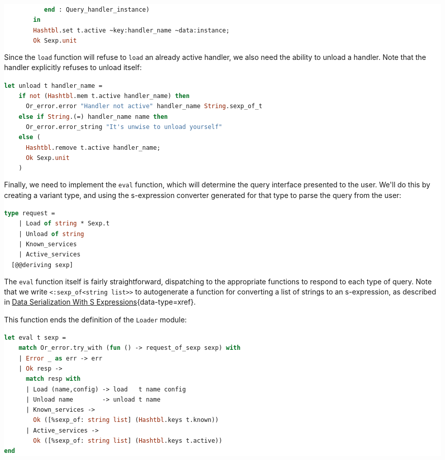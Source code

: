 ```ocaml file=examples/correct/query_handler_loader/query_handler_core.ml,part=3
           end : Query_handler_instance)
        in
        Hashtbl.set t.active ~key:handler_name ~data:instance;
        Ok Sexp.unit
```

Since the `load` function will refuse to `load` an already active handler, we
also need the ability to unload a handler. Note that the handler explicitly
refuses to unload itself:

```ocaml file=examples/correct/query_handler_loader/query_handler_core.ml,part=4
let unload t handler_name =
    if not (Hashtbl.mem t.active handler_name) then
      Or_error.error "Handler not active" handler_name String.sexp_of_t
    else if String.(=) handler_name name then
      Or_error.error_string "It's unwise to unload yourself"
    else (
      Hashtbl.remove t.active handler_name;
      Ok Sexp.unit
    )
```

Finally, we need to implement the `eval` function, which will determine the
query interface presented to the user.
We'll do this by creating a variant type, and using the s-expression
converter generated for that type to parse the query from the user:

```ocaml file=examples/correct/query_handler_loader/query_handler_core.ml,part=5
type request =
    | Load of string * Sexp.t
    | Unload of string
    | Known_services
    | Active_services
  [@@deriving sexp]
```

The `eval` function itself is fairly straightforward, dispatching to the
appropriate functions to respond to each type of query. Note that we write
`<:sexp_of<string list>>` to autogenerate a function for converting a list of
strings to an s-expression, as described in
[Data Serialization With S Expressions](data-serialization.html#data-serialization-with-s-expressions){data-type=xref}.

This function ends the definition of the `Loader` module:

```ocaml file=examples/correct/query_handler_loader/query_handler_core.ml,part=6
let eval t sexp =
    match Or_error.try_with (fun () -> request_of_sexp sexp) with
    | Error _ as err -> err
    | Ok resp ->
      match resp with
      | Load (name,config) -> load   t name config
      | Unload name        -> unload t name
      | Known_services ->
        Ok ([%sexp_of: string list] (Hashtbl.keys t.known))
      | Active_services ->
        Ok ([%sexp_of: string list] (Hashtbl.keys t.active))
end
```
